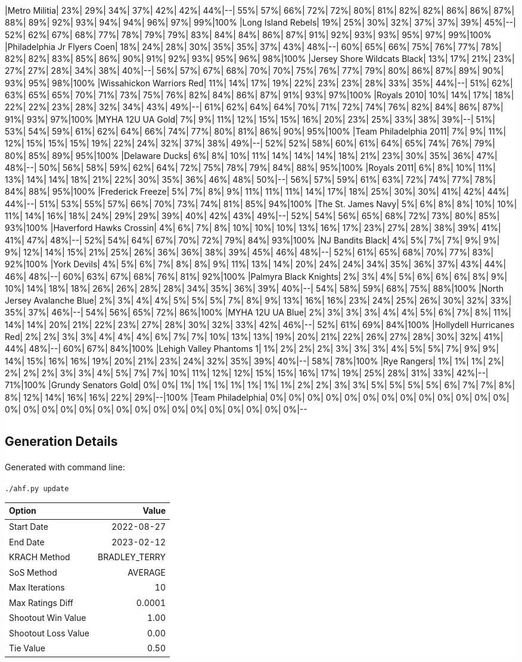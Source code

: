 |Metro Militia| 23%| 29%| 34%| 37%| 42%| 42%| 44%|--| 55%| 57%| 66%| 72%| 72%| 80%| 81%| 82%| 82%| 86%| 86%| 87%| 88%| 89%| 92%| 93%| 94%| 94%| 96%| 97%| 99%|100%
|Long Island Rebels| 19%| 25%| 30%| 32%| 37%| 37%| 39%| 45%|--| 52%| 62%| 67%| 68%| 77%| 78%| 79%| 79%| 83%| 84%| 84%| 86%| 87%| 91%| 92%| 93%| 93%| 95%| 97%| 99%|100%
|Philadelphia Jr Flyers Coen| 18%| 24%| 28%| 30%| 35%| 35%| 37%| 43%| 48%|--| 60%| 65%| 66%| 75%| 76%| 77%| 78%| 82%| 82%| 83%| 85%| 86%| 90%| 91%| 92%| 93%| 95%| 96%| 98%|100%
|Jersey Shore Wildcats Black| 13%| 17%| 21%| 23%| 27%| 27%| 28%| 34%| 38%| 40%|--| 56%| 57%| 67%| 68%| 70%| 70%| 75%| 76%| 77%| 79%| 80%| 86%| 87%| 89%| 90%| 93%| 95%| 98%|100%
|Wissahickon Warriors Red| 11%| 14%| 17%| 19%| 22%| 23%| 23%| 28%| 33%| 35%| 44%|--| 51%| 62%| 63%| 65%| 65%| 70%| 71%| 73%| 75%| 76%| 82%| 84%| 86%| 87%| 91%| 93%| 97%|100%
|Royals 2010| 10%| 14%| 17%| 18%| 22%| 22%| 23%| 28%| 32%| 34%| 43%| 49%|--| 61%| 62%| 64%| 64%| 70%| 71%| 72%| 74%| 76%| 82%| 84%| 86%| 87%| 91%| 93%| 97%|100%
|MYHA 12U UA Gold|  7%|  9%| 11%| 12%| 15%| 15%| 16%| 20%| 23%| 25%| 33%| 38%| 39%|--| 51%| 53%| 54%| 59%| 61%| 62%| 64%| 66%| 74%| 77%| 80%| 81%| 86%| 90%| 95%|100%
|Team Philadelphia 2011|  7%|  9%| 11%| 12%| 15%| 15%| 15%| 19%| 22%| 24%| 32%| 37%| 38%| 49%|--| 52%| 52%| 58%| 60%| 61%| 64%| 65%| 74%| 76%| 79%| 80%| 85%| 89%| 95%|100%
|Delaware Ducks|  6%|  8%| 10%| 11%| 14%| 14%| 14%| 18%| 21%| 23%| 30%| 35%| 36%| 47%| 48%|--| 50%| 56%| 58%| 59%| 62%| 64%| 72%| 75%| 78%| 79%| 84%| 88%| 95%|100%
|Royals 2011|  6%|  8%| 10%| 11%| 13%| 14%| 14%| 18%| 21%| 22%| 30%| 35%| 36%| 46%| 48%| 50%|--| 56%| 57%| 59%| 61%| 63%| 72%| 74%| 77%| 78%| 84%| 88%| 95%|100%
|Frederick Freeze|  5%|  7%|  8%|  9%| 11%| 11%| 11%| 14%| 17%| 18%| 25%| 30%| 30%| 41%| 42%| 44%| 44%|--| 51%| 53%| 55%| 57%| 66%| 70%| 73%| 74%| 81%| 85%| 94%|100%
|The St. James Navy|  5%|  6%|  8%|  8%| 10%| 10%| 11%| 14%| 16%| 18%| 24%| 29%| 29%| 39%| 40%| 42%| 43%| 49%|--| 52%| 54%| 56%| 65%| 68%| 72%| 73%| 80%| 85%| 93%|100%
|Haverford Hawks Crossin|  4%|  6%|  7%|  8%| 10%| 10%| 10%| 13%| 16%| 17%| 23%| 27%| 28%| 38%| 39%| 41%| 41%| 47%| 48%|--| 52%| 54%| 64%| 67%| 70%| 72%| 79%| 84%| 93%|100%
|NJ Bandits Black|  4%|  5%|  7%|  7%|  9%|  9%|  9%| 12%| 14%| 15%| 21%| 25%| 26%| 36%| 36%| 38%| 39%| 45%| 46%| 48%|--| 52%| 61%| 65%| 68%| 70%| 77%| 83%| 92%|100%
|York Devils|  4%|  5%|  6%|  7%|  8%|  8%|  9%| 11%| 13%| 14%| 20%| 24%| 24%| 34%| 35%| 36%| 37%| 43%| 44%| 46%| 48%|--| 60%| 63%| 67%| 68%| 76%| 81%| 92%|100%
|Palmyra Black Knights|  2%|  3%|  4%|  5%|  6%|  6%|  6%|  8%|  9%| 10%| 14%| 18%| 18%| 26%| 26%| 28%| 28%| 34%| 35%| 36%| 39%| 40%|--| 54%| 58%| 59%| 68%| 75%| 88%|100%
|North Jersey Avalanche Blue|  2%|  3%|  4%|  4%|  5%|  5%|  5%|  7%|  8%|  9%| 13%| 16%| 16%| 23%| 24%| 25%| 26%| 30%| 32%| 33%| 35%| 37%| 46%|--| 54%| 56%| 65%| 72%| 86%|100%
|MYHA 12U UA Blue|  2%|  3%|  3%|  3%|  4%|  4%|  5%|  6%|  7%|  8%| 11%| 14%| 14%| 20%| 21%| 22%| 23%| 27%| 28%| 30%| 32%| 33%| 42%| 46%|--| 52%| 61%| 69%| 84%|100%
|Hollydell Hurricanes Red|  2%|  2%|  3%|  3%|  4%|  4%|  4%|  6%|  7%|  7%| 10%| 13%| 13%| 19%| 20%| 21%| 22%| 26%| 27%| 28%| 30%| 32%| 41%| 44%| 48%|--| 60%| 67%| 84%|100%
|Lehigh Valley Phantoms 1|  1%|  2%|  2%|  2%|  3%|  3%|  3%|  4%|  5%|  5%|  7%|  9%|  9%| 14%| 15%| 16%| 16%| 19%| 20%| 21%| 23%| 24%| 32%| 35%| 39%| 40%|--| 58%| 78%|100%
|Rye Rangers|  1%|  1%|  1%|  2%|  2%|  2%|  2%|  3%|  3%|  4%|  5%|  7%|  7%| 10%| 11%| 12%| 12%| 15%| 15%| 16%| 17%| 19%| 25%| 28%| 31%| 33%| 42%|--| 71%|100%
|Grundy Senators Gold|  0%|  0%|  1%|  1%|  1%|  1%|  1%|  1%|  1%|  2%|  2%|  3%|  3%|  5%|  5%|  5%|  5%|  6%|  7%|  7%|  8%|  8%| 12%| 14%| 16%| 16%| 22%| 29%|--|100%
|Team Philadelphia|  0%|  0%|  0%|  0%|  0%|  0%|  0%|  0%|  0%|  0%|  0%|  0%|  0%|  0%|  0%|  0%|  0%|  0%|  0%|  0%|  0%|  0%|  0%|  0%|  0%|  0%|  0%|  0%|  0%|--

## Generation Details

Generated with command line:
```
./ahf.py update
```

| Option | Value |
| :----- | ----: |
| Start Date | 2022-08-27 |
| End Date | 2023-02-12 |
| KRACH Method | BRADLEY_TERRY |
| SoS Method | AVERAGE |
| Max Iterations | 10 |
| Max Ratings Diff | 0.0001 |
| Shootout Win Value | 1.00 |
| Shootout Loss Value | 0.00 |
| Tie Value | 0.50 |
